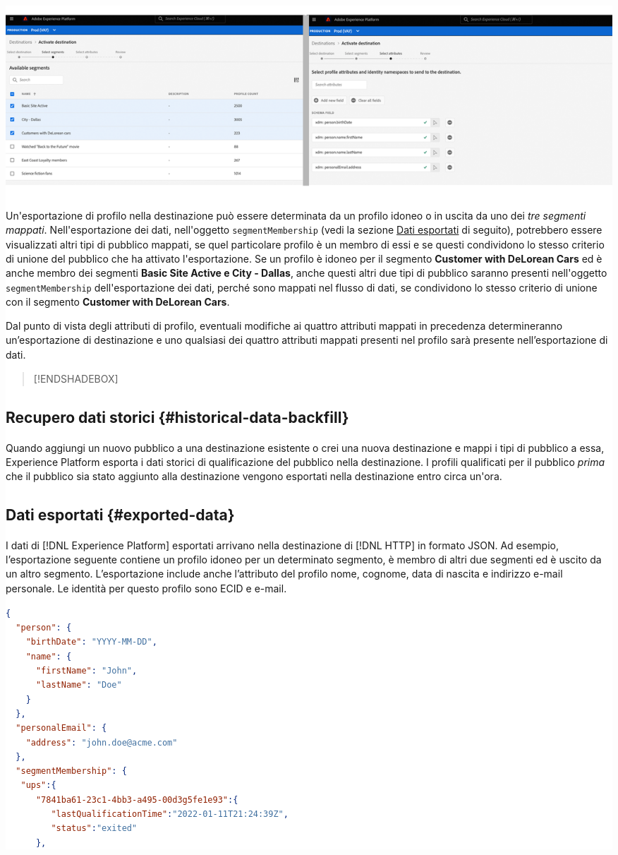 ![Esempio di flusso di dati di destinazione API HTTP.](/help/destinations/assets/catalog/http/profile-export-example-dataflow.png)

Un&#39;esportazione di profilo nella destinazione può essere determinata da un profilo idoneo o in uscita da uno dei *tre segmenti mappati*. Nell&#39;esportazione dei dati, nell&#39;oggetto `segmentMembership` (vedi la sezione [Dati esportati](#exported-data) di seguito), potrebbero essere visualizzati altri tipi di pubblico mappati, se quel particolare profilo è un membro di essi e se questi condividono lo stesso criterio di unione del pubblico che ha attivato l&#39;esportazione. Se un profilo è idoneo per il segmento **Customer with DeLorean Cars** ed è anche membro dei segmenti **Basic Site Active e City - Dallas**, anche questi altri due tipi di pubblico saranno presenti nell&#39;oggetto `segmentMembership` dell&#39;esportazione dei dati, perché sono mappati nel flusso di dati, se condividono lo stesso criterio di unione con il segmento **Customer with DeLorean Cars**.

Dal punto di vista degli attributi di profilo, eventuali modifiche ai quattro attributi mappati in precedenza determineranno un’esportazione di destinazione e uno qualsiasi dei quattro attributi mappati presenti nel profilo sarà presente nell’esportazione di dati.

>[!ENDSHADEBOX]

## Recupero dati storici {#historical-data-backfill}

Quando aggiungi un nuovo pubblico a una destinazione esistente o crei una nuova destinazione e mappi i tipi di pubblico a essa, Experience Platform esporta i dati storici di qualificazione del pubblico nella destinazione. I profili qualificati per il pubblico *prima* che il pubblico sia stato aggiunto alla destinazione vengono esportati nella destinazione entro circa un&#39;ora.

## Dati esportati {#exported-data}

I dati di [!DNL Experience Platform] esportati arrivano nella destinazione di [!DNL HTTP] in formato JSON. Ad esempio, l’esportazione seguente contiene un profilo idoneo per un determinato segmento, è membro di altri due segmenti ed è uscito da un altro segmento. L’esportazione include anche l’attributo del profilo nome, cognome, data di nascita e indirizzo e-mail personale. Le identità per questo profilo sono ECID e e-mail.

```json
{
  "person": {
    "birthDate": "YYYY-MM-DD",
    "name": {
      "firstName": "John",
      "lastName": "Doe"
    }
  },
  "personalEmail": {
    "address": "john.doe@acme.com"
  },
  "segmentMembership": {
   "ups":{
      "7841ba61-23c1-4bb3-a495-00d3g5fe1e93":{
         "lastQualificationTime":"2022-01-11T21:24:39Z",
         "status":"exited"
      },
```